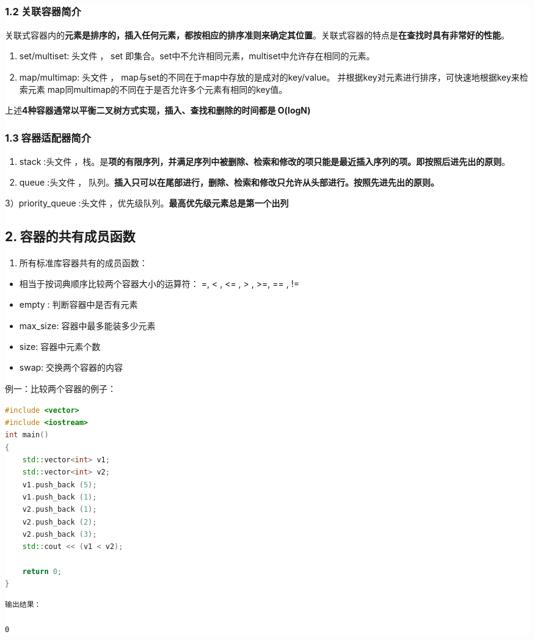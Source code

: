 

### 1.2 关联容器简介

关联式容器内的**元素是排序的，插入任何元素，都按相应的排序准则来确定其位置**。关联式容器的特点是**在查找时具有非常好的性能**。

1) set/multiset:   头文件 <set>，   set 即集合。set中不允许相同元素，multiset中允许存在相同的元素。

2) map/multimap:   头文件 <map>，  map与set的不同在于map中存放的是成对的key/value。  并根据key对元素进行排序，可快速地根据key来检索元素
   map同multimap的不同在于是否允许多个元素有相同的key值。

上述**4种容器通常以平衡二叉树方式实现，插入、查找和删除的时间都是 O(logN)**	



### 1.3 容器适配器简介

1) stack  :头文件 <stack>，栈。是**项的有限序列，并满足序列中被删除、检索和修改的项只能是最近插入序列的项。即按照后进先出的原则**。

2) queue :头文件 <queue>， 队列。**插入只可以在尾部进行，删除、检索和修改只允许从头部进行。按照先进先出的原则。**

3）priority_queue :头文件 <queue>，优先级队列。**最高优先级元素总是第一个出列**



## 2. 容器的共有成员函数

1) 所有标准库容器共有的成员函数：

- 相当于按词典顺序比较两个容器大小的运算符：   =, < , <= , >  , >=, == , !=

- empty : 判断容器中是否有元素
- max_size: 容器中最多能装多少元素
- size:   容器中元素个数
- swap: 交换两个容器的内容

例一：比较两个容器的例子：

```C++
#include <vector>
#include <iostream>
int main()
{
	std::vector<int> v1;
	std::vector<int> v2;
	v1.push_back (5); 
	v1.push_back (1);
	v2.push_back (1);
	v2.push_back (2);
	v2.push_back (3);
	std::cout << (v1 < v2);
    
    return 0;
}
```

```
输出结果：

0
```
